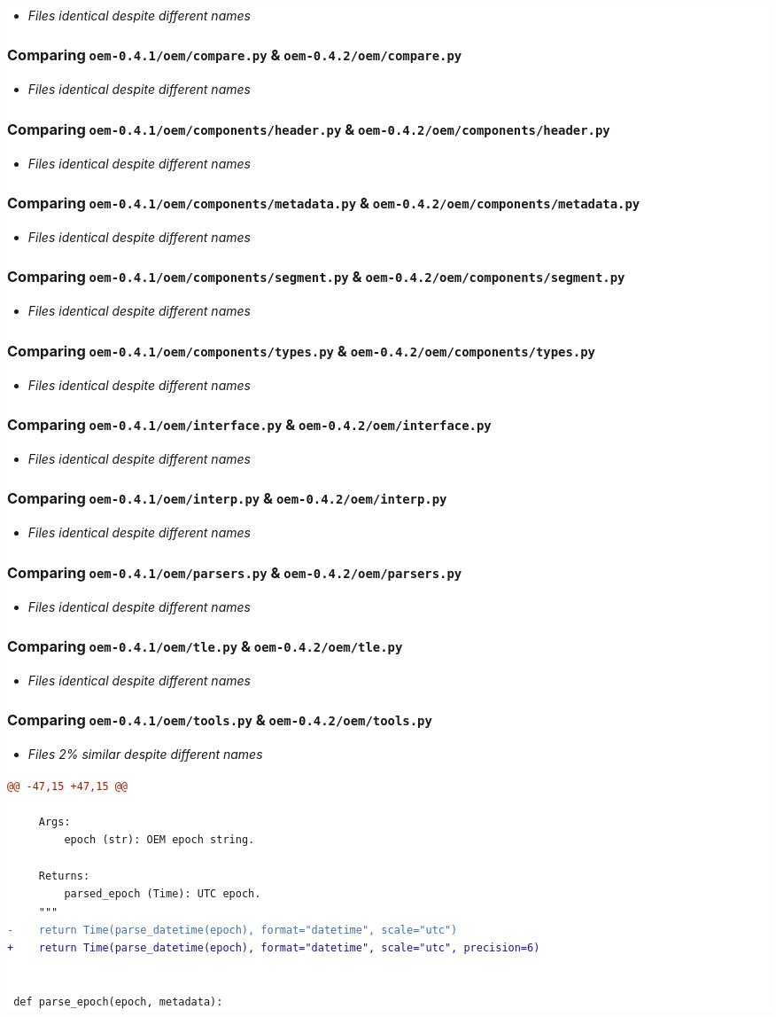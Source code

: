  * *Files identical despite different names*

### Comparing `oem-0.4.1/oem/compare.py` & `oem-0.4.2/oem/compare.py`

 * *Files identical despite different names*

### Comparing `oem-0.4.1/oem/components/header.py` & `oem-0.4.2/oem/components/header.py`

 * *Files identical despite different names*

### Comparing `oem-0.4.1/oem/components/metadata.py` & `oem-0.4.2/oem/components/metadata.py`

 * *Files identical despite different names*

### Comparing `oem-0.4.1/oem/components/segment.py` & `oem-0.4.2/oem/components/segment.py`

 * *Files identical despite different names*

### Comparing `oem-0.4.1/oem/components/types.py` & `oem-0.4.2/oem/components/types.py`

 * *Files identical despite different names*

### Comparing `oem-0.4.1/oem/interface.py` & `oem-0.4.2/oem/interface.py`

 * *Files identical despite different names*

### Comparing `oem-0.4.1/oem/interp.py` & `oem-0.4.2/oem/interp.py`

 * *Files identical despite different names*

### Comparing `oem-0.4.1/oem/parsers.py` & `oem-0.4.2/oem/parsers.py`

 * *Files identical despite different names*

### Comparing `oem-0.4.1/oem/tle.py` & `oem-0.4.2/oem/tle.py`

 * *Files identical despite different names*

### Comparing `oem-0.4.1/oem/tools.py` & `oem-0.4.2/oem/tools.py`

 * *Files 2% similar despite different names*

```diff
@@ -47,15 +47,15 @@
 
     Args:
         epoch (str): OEM epoch string.
 
     Returns:
         parsed_epoch (Time): UTC epoch.
     """
-    return Time(parse_datetime(epoch), format="datetime", scale="utc")
+    return Time(parse_datetime(epoch), format="datetime", scale="utc", precision=6)
 
 
 def parse_epoch(epoch, metadata):
```